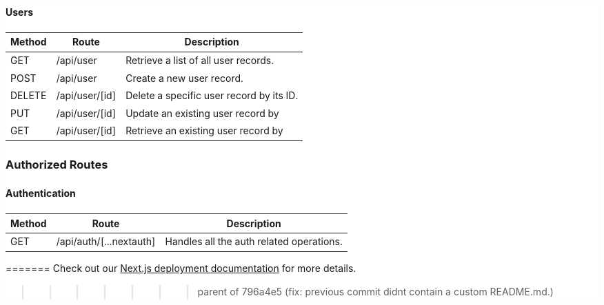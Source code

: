 #### Users

| Method | Route          | Description                              |
| ------ | -------------- | ---------------------------------------- |
| GET    | /api/user      | Retrieve a list of all user records.     |
| POST   | /api/user      | Create a new user record.                |
| DELETE | /api/user/[id] | Delete a specific user record by its ID. |
| PUT    | /api/user/[id] | Update an existing user record by        |
| GET    | /api/user/[id] | Retrieve an existing user record by      |

### Authorized Routes

#### Authentication

| Method | Route                   | Description                              |
| ------ | ----------------------- | ---------------------------------------- |
| GET    | /api/auth/[...nextauth] | Handles all the auth related operations. |
=======
Check out our [Next.js deployment documentation](https://nextjs.org/docs/deployment) for more details.
>>>>>>> parent of 796a4e5 (fix: previous commit didnt contain a custom README.md.)
